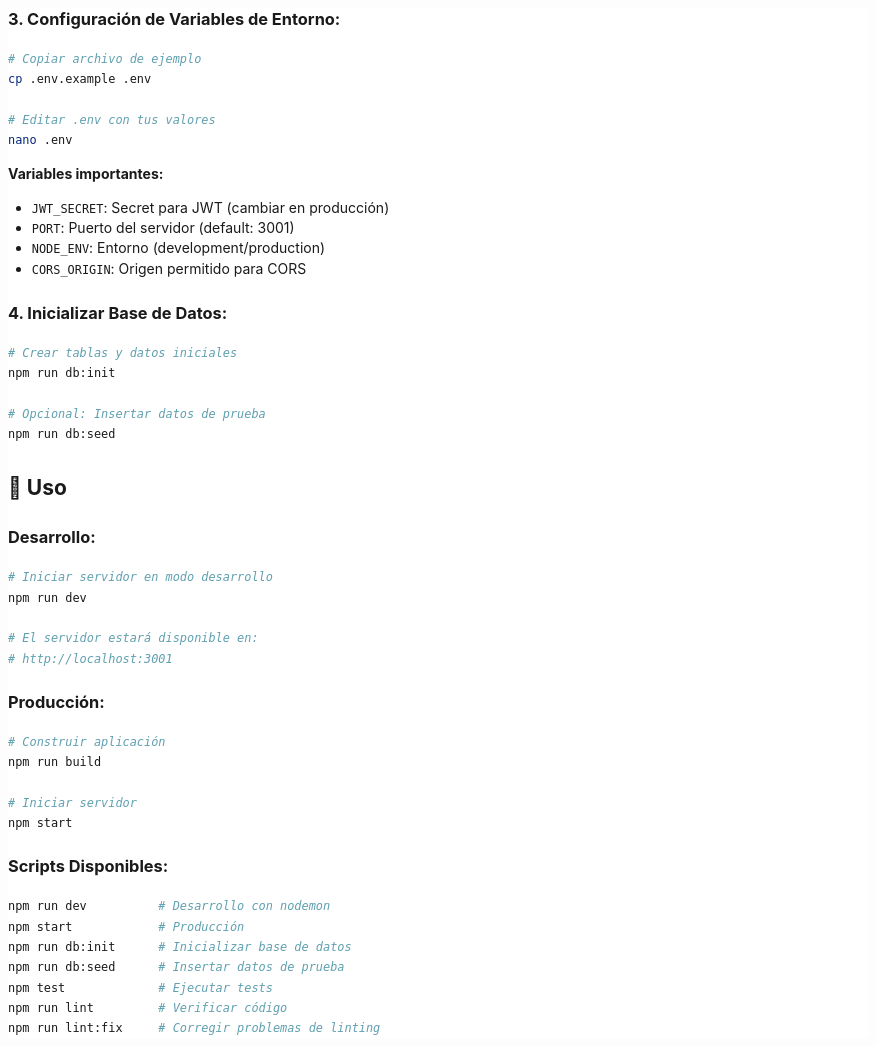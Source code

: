 ### **3. Configuración de Variables de Entorno:**
```bash
# Copiar archivo de ejemplo
cp .env.example .env

# Editar .env con tus valores
nano .env
```

**Variables importantes:**
- `JWT_SECRET`: Secret para JWT (cambiar en producción)
- `PORT`: Puerto del servidor (default: 3001)
- `NODE_ENV`: Entorno (development/production)
- `CORS_ORIGIN`: Origen permitido para CORS

### **4. Inicializar Base de Datos:**
```bash
# Crear tablas y datos iniciales
npm run db:init

# Opcional: Insertar datos de prueba
npm run db:seed
```

## 🚀 **Uso**

### **Desarrollo:**
```bash
# Iniciar servidor en modo desarrollo
npm run dev

# El servidor estará disponible en:
# http://localhost:3001
```

### **Producción:**
```bash
# Construir aplicación
npm run build

# Iniciar servidor
npm start
```

### **Scripts Disponibles:**
```bash
npm run dev          # Desarrollo con nodemon
npm start            # Producción
npm run db:init      # Inicializar base de datos
npm run db:seed      # Insertar datos de prueba
npm test             # Ejecutar tests
npm run lint         # Verificar código
npm run lint:fix     # Corregir problemas de linting
```
